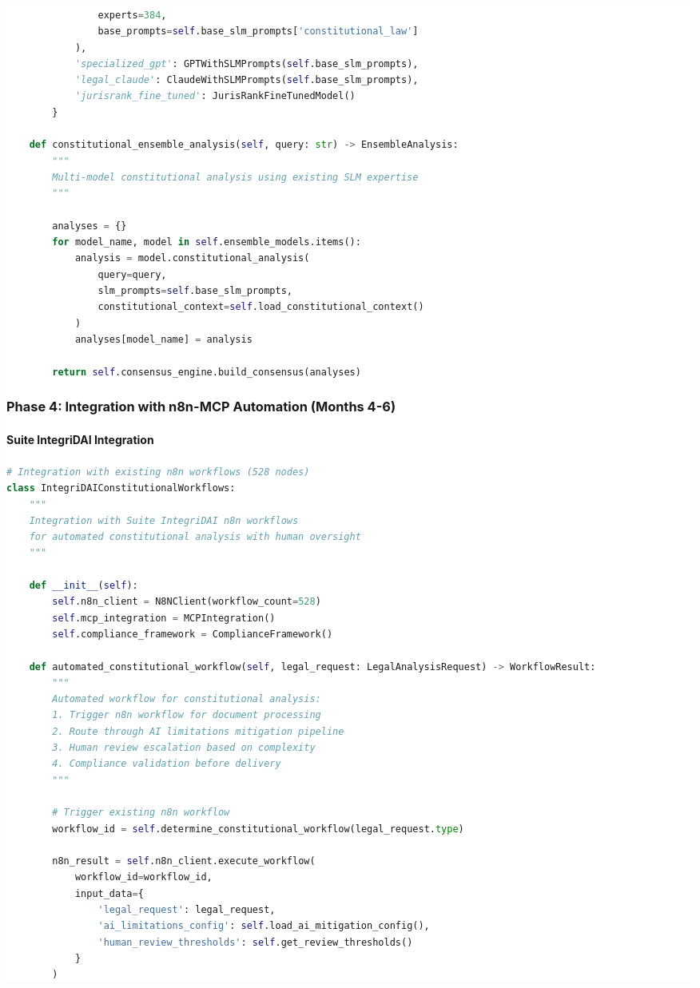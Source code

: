 ```python
                experts=384,
                base_prompts=self.base_slm_prompts['constitutional_law']
            ),
            'specialized_gpt': GPTWithSLMPrompts(self.base_slm_prompts),
            'legal_claude': ClaudeWithSLMPrompts(self.base_slm_prompts),
            'jurisrank_fine_tuned': JurisRankFineTunedModel()
        }
        
    def constitutional_ensemble_analysis(self, query: str) -> EnsembleAnalysis:
        """
        Multi-model constitutional analysis using existing SLM expertise
        """
        
        analyses = {}
        for model_name, model in self.ensemble_models.items():
            analysis = model.constitutional_analysis(
                query=query,
                slm_prompts=self.base_slm_prompts,
                constitutional_context=self.load_constitutional_context()
            )
            analyses[model_name] = analysis
            
        return self.consensus_engine.build_consensus(analyses)
```

### Phase 4: Integration with n8n-MCP Automation (Months 4-6)

#### **Suite IntegriDAI Integration**
```python
# Integration with existing n8n workflows (528 nodes)
class IntegriDAIConstitutionalWorkflows:
    """
    Integration with Suite IntegriDAI n8n workflows
    for automated constitutional analysis with human oversight
    """
    
    def __init__(self):
        self.n8n_client = N8NClient(workflow_count=528)
        self.mcp_integration = MCPIntegration()
        self.compliance_framework = ComplianceFramework()
        
    def automated_constitutional_workflow(self, legal_request: LegalAnalysisRequest) -> WorkflowResult:
        """
        Automated workflow for constitutional analysis:
        1. Trigger n8n workflow for document processing
        2. Route through AI limitations mitigation pipeline  
        3. Human review escalation based on complexity
        4. Compliance validation before delivery
        """
        
        # Trigger existing n8n workflow
        workflow_id = self.determine_constitutional_workflow(legal_request.type)
        
        n8n_result = self.n8n_client.execute_workflow(
            workflow_id=workflow_id,
            input_data={
                'legal_request': legal_request,
                'ai_limitations_config': self.load_ai_mitigation_config(),
                'human_review_thresholds': self.get_review_thresholds()
            }
        )
```